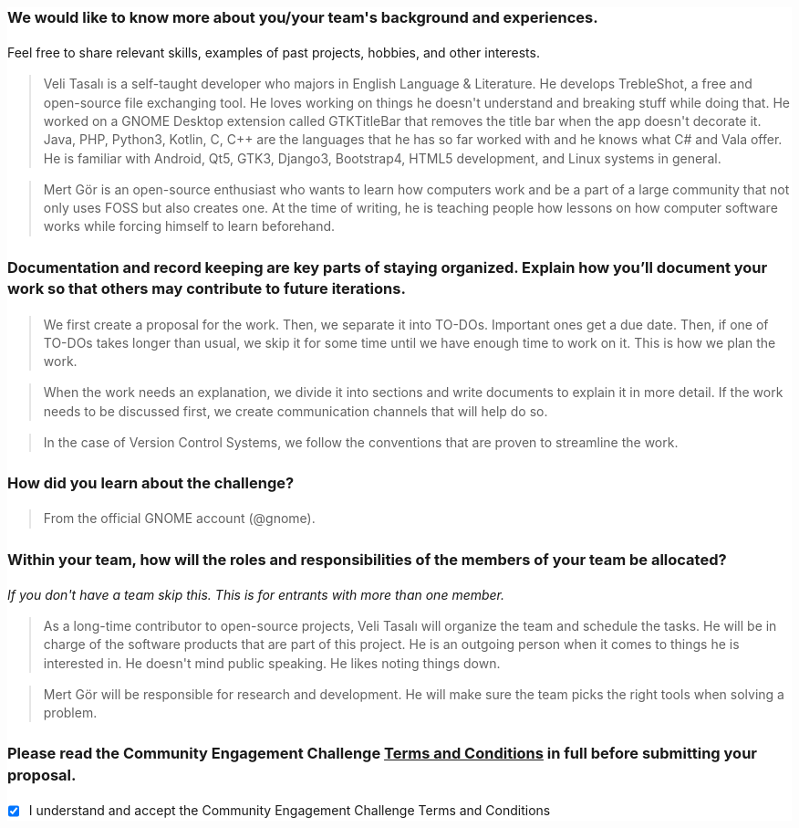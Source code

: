 ### We would like to know more about you/your team's background and experiences. 

Feel free to share relevant skills, examples of past projects, hobbies, and other interests.

> Veli Tasalı is a self-taught developer who majors in English Language & Literature. He develops TrebleShot, a free and open-source file exchanging tool. He loves working on things he doesn't understand and breaking stuff while doing that. He worked on a GNOME Desktop extension called GTKTitleBar that removes the title bar when the app doesn't decorate it. Java, PHP, Python3, Kotlin, C, C++ are the languages that he has so far worked with and he knows what C# and Vala offer. He is familiar with Android, Qt5, GTK3, Django3, Bootstrap4, HTML5 development, and Linux systems in general.

> Mert Gör is an open-source enthusiast who wants to learn how computers work and be a part of a large community that not only uses FOSS but also creates one. At the time of writing, he is teaching people how lessons on how computer software works while forcing himself to learn beforehand. 

### Documentation and record keeping are key parts of staying organized. Explain how you’ll document your work so that others may contribute to future iterations.

> We first create a proposal for the work. Then, we separate it into TO-DOs. Important ones get a due date. Then, if one of TO-DOs takes longer than usual, we skip it for some time until we have enough time to work on it. This is how we plan the work.

> When the work needs an explanation, we divide it into sections and write documents to explain it in more detail. If the work needs to be discussed first, we create communication channels that will help do so.

> In the case of Version Control Systems, we follow the conventions that are proven to streamline the work.

### How did you learn about the challenge?

> From the official GNOME account (@gnome).

### Within your team, how will the roles and responsibilities of the members of your team be allocated?

*If you don't have a team skip this. This is for entrants with more than one member.*

> As a long-time contributor to open-source projects, Veli Tasalı will organize the team and schedule the tasks. He will be in charge of the software products that are part of this project. He is an outgoing person when it comes to things he is interested in. He doesn't mind public speaking. He likes noting things down.

> Mert Gör will be responsible for research and development. He will make sure the team picks the right tools when solving a problem. 

### Please read the Community Engagement Challenge [Terms and Conditions](https://www.gnome.org/challenge/terms/) in full before submitting your proposal.

- [x] I understand and accept the Community Engagement Challenge Terms and Conditions
